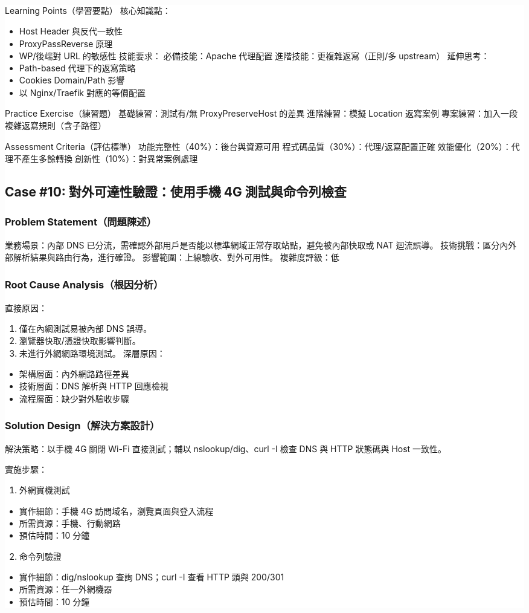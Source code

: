 Learning Points（學習要點）
核心知識點：
- Host Header 與反代一致性
- ProxyPassReverse 原理
- WP/後端對 URL 的敏感性
技能要求：
必備技能：Apache 代理配置
進階技能：更複雜返寫（正則/多 upstream）
延伸思考：
- Path-based 代理下的返寫策略
- Cookies Domain/Path 影響
- 以 Nginx/Traefik 對應的等價配置

Practice Exercise（練習題）
基礎練習：測試有/無 ProxyPreserveHost 的差異
進階練習：模擬 Location 返寫案例
專案練習：加入一段複雜返寫規則（含子路徑）

Assessment Criteria（評估標準）
功能完整性（40%）：後台與資源可用
程式碼品質（30%）：代理/返寫配置正確
效能優化（20%）：代理不產生多餘轉換
創新性（10%）：對異常案例處理


## Case #10: 對外可達性驗證：使用手機 4G 測試與命令列檢查

### Problem Statement（問題陳述）
業務場景：內部 DNS 已分流，需確認外部用戶是否能以標準網域正常存取站點，避免被內部快取或 NAT 迴流誤導。
技術挑戰：區分內外部解析結果與路由行為，進行確證。
影響範圍：上線驗收、對外可用性。
複雜度評級：低

### Root Cause Analysis（根因分析）
直接原因：
1. 僅在內網測試易被內部 DNS 誤導。
2. 瀏覽器快取/憑證快取影響判斷。
3. 未進行外網網路環境測試。
深層原因：
- 架構層面：內外網路路徑差異
- 技術層面：DNS 解析與 HTTP 回應檢視
- 流程層面：缺少對外驗收步驟

### Solution Design（解決方案設計）
解決策略：以手機 4G 關閉 Wi-Fi 直接測試；輔以 nslookup/dig、curl -I 檢查 DNS 與 HTTP 狀態碼與 Host 一致性。

實施步驟：
1. 外網實機測試
- 實作細節：手機 4G 訪問域名，瀏覽頁面與登入流程
- 所需資源：手機、行動網路
- 預估時間：10 分鐘
2. 命令列驗證
- 實作細節：dig/nslookup 查詢 DNS；curl -I 查看 HTTP 頭與 200/301
- 所需資源：任一外網機器
- 預估時間：10 分鐘

